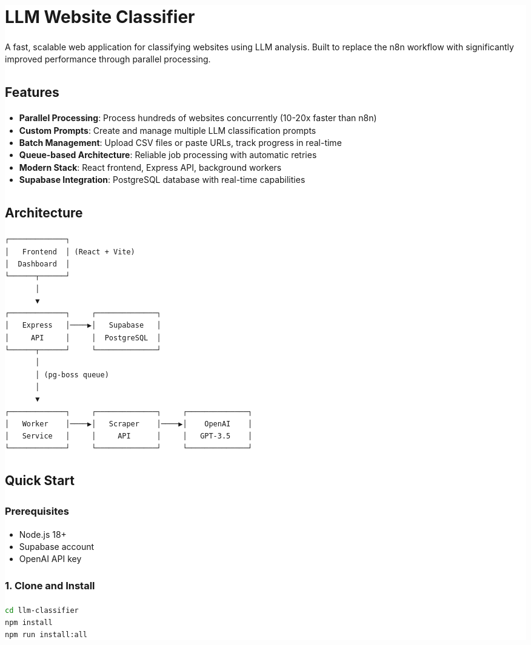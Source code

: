 # LLM Website Classifier

A fast, scalable web application for classifying websites using LLM analysis. Built to replace the n8n workflow with significantly improved performance through parallel processing.

## Features

- **Parallel Processing**: Process hundreds of websites concurrently (10-20x faster than n8n)
- **Custom Prompts**: Create and manage multiple LLM classification prompts
- **Batch Management**: Upload CSV files or paste URLs, track progress in real-time
- **Queue-based Architecture**: Reliable job processing with automatic retries
- **Modern Stack**: React frontend, Express API, background workers
- **Supabase Integration**: PostgreSQL database with real-time capabilities

## Architecture

```
┌─────────────┐
│   Frontend  │ (React + Vite)
│  Dashboard  │
└──────┬──────┘
       │
       ▼
┌─────────────┐     ┌──────────────┐
│   Express   │────▶│   Supabase   │
│     API     │     │  PostgreSQL  │
└──────┬──────┘     └──────────────┘
       │
       │ (pg-boss queue)
       │
       ▼
┌─────────────┐     ┌──────────────┐     ┌──────────────┐
│   Worker    │────▶│   Scraper    │────▶│    OpenAI    │
│   Service   │     │     API      │     │   GPT-3.5    │
└─────────────┘     └──────────────┘     └──────────────┘
```

## Quick Start

### Prerequisites

- Node.js 18+
- Supabase account
- OpenAI API key

### 1. Clone and Install

```bash
cd llm-classifier
npm install
npm run install:all
```
